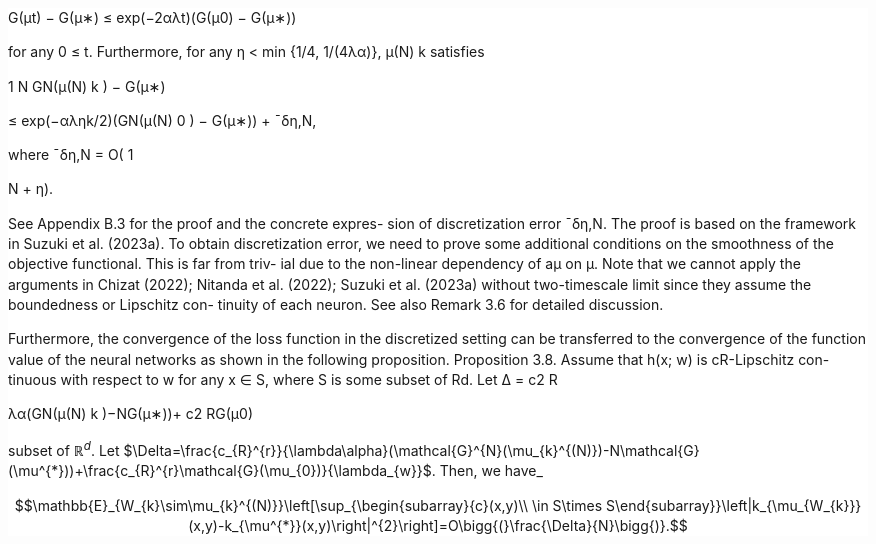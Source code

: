 G(µt) − G(µ∗) ≤ exp(−2αλt)(G(µ0) − G(µ∗))

for any 0
            ≤
                t.
                     Furthermore,
                                  for any η
                                              <
min {1/4, 1/(4λα)}, µ(N)
                   k
                      satisfies

1
N GN(µ(N)
      k
         ) − G(µ∗)

≤ exp(−αληk/2)(GN(µ(N)
             0
              ) − G(µ∗)) + ¯δη,N,

where ¯δη,N = O( 1

N + η).

See Appendix B.3 for the proof and the concrete expres-
sion of discretization error ¯δη,N. The proof is based on the
framework in Suzuki et al. (2023a). To obtain discretization
error, we need to prove some additional conditions on the
smoothness of the objective functional. This is far from triv-
ial due to the non-linear dependency of aµ on µ. Note that
we cannot apply the arguments in Chizat (2022); Nitanda
et al. (2022); Suzuki et al. (2023a) without two-timescale
limit since they assume the boundedness or Lipschitz con-
tinuity of each neuron. See also Remark 3.6 for detailed
discussion.

Furthermore, the convergence of the loss function in the
discretized setting can be transferred to the convergence of
the function value of the neural networks as shown in the
following proposition.
Proposition 3.8. Assume that h(x; w) is cR-Lipschitz con-
tinuous with respect to w for any x ∈ S, where S is some
subset of Rd. Let ∆ = c2
                      R

λα(GN(µ(N)
       k
          )−NG(µ∗))+ c2
                       RG(µ0)

subset of $\mathbb{R}^{d}$. Let $\Delta=\frac{c_{R}^{r}}{\lambda\alpha}(\mathcal{G}^{N}(\mu_{k}^{(N)})-N\mathcal{G}(\mu^{*}))+\frac{c_{R}^{r}\mathcal{G}(\mu_{0})}{\lambda_{w}}$. Then, we have_

$$\mathbb{E}_{W_{k}\sim\mu_{k}^{(N)}}\left[\sup_{\begin{subarray}{c}(x,y)\\ \in S\times S\end{subarray}}\left|k_{\mu_{W_{k}}}(x,y)-k_{\mu^{*}}(x,y)\right|^{2}\right]=O\bigg{(}\frac{\Delta}{N}\bigg{)}.$$
